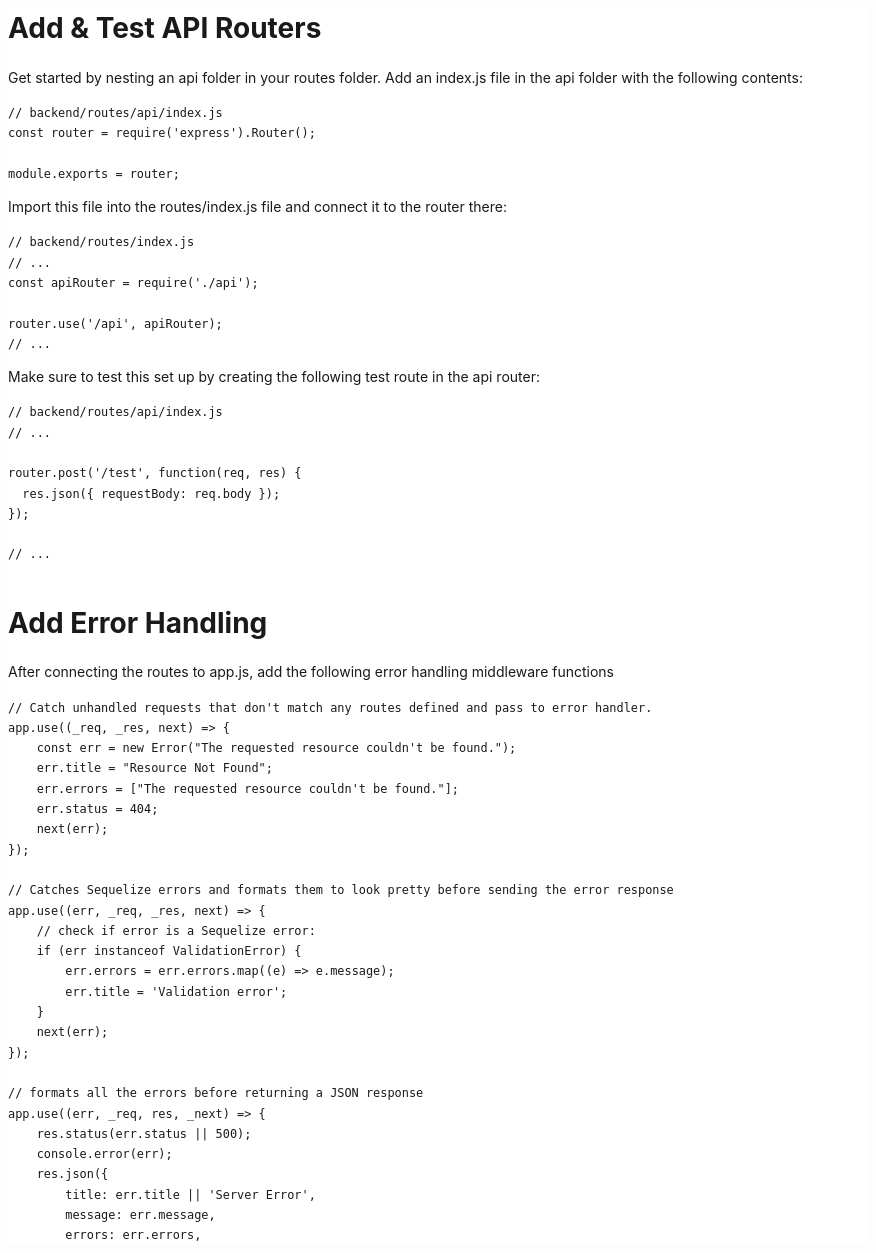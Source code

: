 
# Add & Test API Routers
Get started by nesting an api folder in your routes folder. Add an index.js file in the api folder with the following contents:
```JS
// backend/routes/api/index.js
const router = require('express').Router();

module.exports = router;
```

Import this file into the routes/index.js file and connect it to the router there:
```JS
// backend/routes/index.js
// ...
const apiRouter = require('./api');

router.use('/api', apiRouter);
// ...
```

Make sure to test this set up by creating the following test route in the api router:
```JS
// backend/routes/api/index.js
// ...

router.post('/test', function(req, res) {
  res.json({ requestBody: req.body });
});

// ...
```

# Add Error Handling 
After connecting the routes to app.js, add the following error handling middleware functions

```JS
// Catch unhandled requests that don't match any routes defined and pass to error handler.
app.use((_req, _res, next) => {
    const err = new Error("The requested resource couldn't be found.");
    err.title = "Resource Not Found";
    err.errors = ["The requested resource couldn't be found."];
    err.status = 404;
    next(err);
});

// Catches Sequelize errors and formats them to look pretty before sending the error response
app.use((err, _req, _res, next) => {
    // check if error is a Sequelize error:
    if (err instanceof ValidationError) {
        err.errors = err.errors.map((e) => e.message);
        err.title = 'Validation error';
    }
    next(err);
});

// formats all the errors before returning a JSON response
app.use((err, _req, res, _next) => {
    res.status(err.status || 500);
    console.error(err);
    res.json({
        title: err.title || 'Server Error',
        message: err.message,
        errors: err.errors,
```